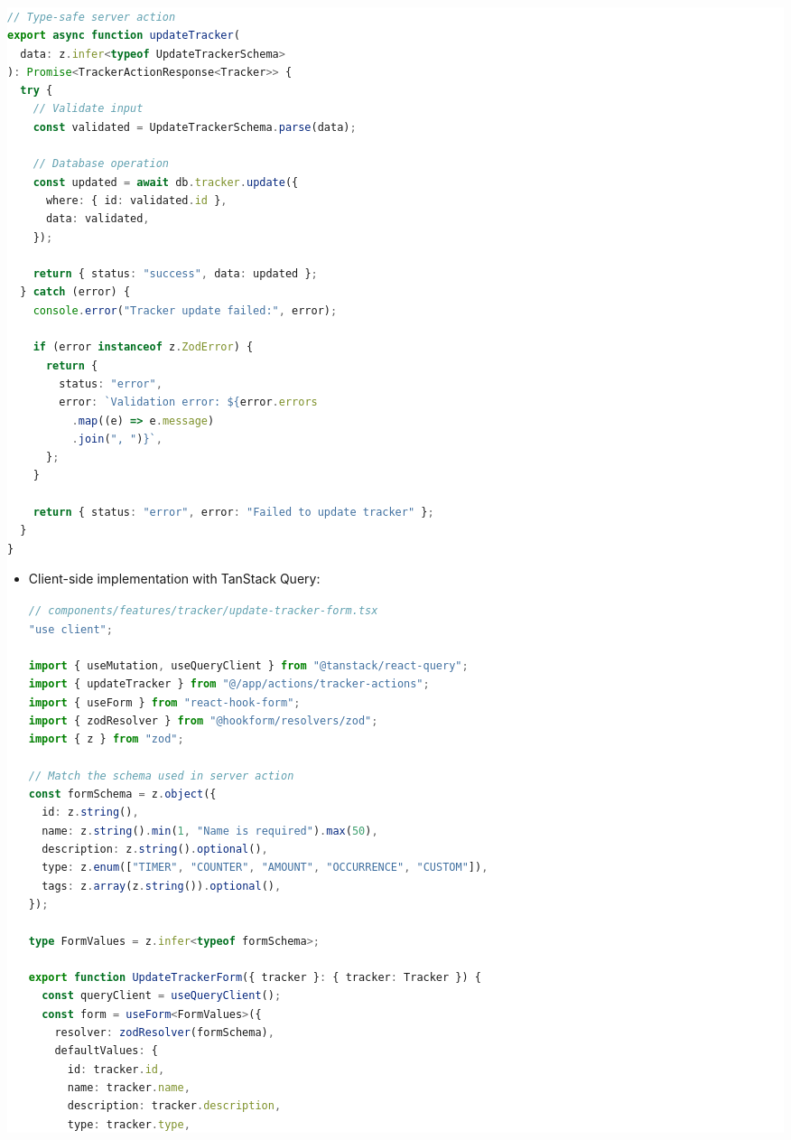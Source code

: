   ```typescript
  // Type-safe server action
  export async function updateTracker(
    data: z.infer<typeof UpdateTrackerSchema>
  ): Promise<TrackerActionResponse<Tracker>> {
    try {
      // Validate input
      const validated = UpdateTrackerSchema.parse(data);

      // Database operation
      const updated = await db.tracker.update({
        where: { id: validated.id },
        data: validated,
      });

      return { status: "success", data: updated };
    } catch (error) {
      console.error("Tracker update failed:", error);

      if (error instanceof z.ZodError) {
        return {
          status: "error",
          error: `Validation error: ${error.errors
            .map((e) => e.message)
            .join(", ")}`,
        };
      }

      return { status: "error", error: "Failed to update tracker" };
    }
  }
  ```

- Client-side implementation with TanStack Query:

  ```typescript
  // components/features/tracker/update-tracker-form.tsx
  "use client";

  import { useMutation, useQueryClient } from "@tanstack/react-query";
  import { updateTracker } from "@/app/actions/tracker-actions";
  import { useForm } from "react-hook-form";
  import { zodResolver } from "@hookform/resolvers/zod";
  import { z } from "zod";

  // Match the schema used in server action
  const formSchema = z.object({
    id: z.string(),
    name: z.string().min(1, "Name is required").max(50),
    description: z.string().optional(),
    type: z.enum(["TIMER", "COUNTER", "AMOUNT", "OCCURRENCE", "CUSTOM"]),
    tags: z.array(z.string()).optional(),
  });

  type FormValues = z.infer<typeof formSchema>;

  export function UpdateTrackerForm({ tracker }: { tracker: Tracker }) {
    const queryClient = useQueryClient();
    const form = useForm<FormValues>({
      resolver: zodResolver(formSchema),
      defaultValues: {
        id: tracker.id,
        name: tracker.name,
        description: tracker.description,
        type: tracker.type,
  ```